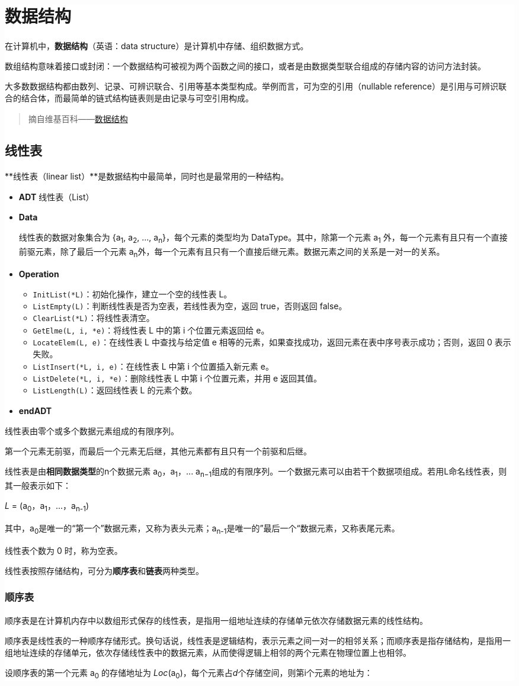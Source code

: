 # 数据结构

在计算机中，**数据结构**（英语：data structure）是计算机中存储、组织数据方式。

数组结构意味着接口或封闭：一个数据结构可被视为两个函数之间的接口，或者是由数据类型联合组成的存储内容的访问方法封装。

大多数数据结构都由数列、记录、可辨识联合、引用等基本类型构成。举例而言，可为空的引用（nullable reference）是引用与可辨识联合的结合体，而最简单的链式结构链表则是由记录与可空引用构成。

> 摘自维基百科——[数据结构](https://zh.wikipedia.org/wiki/%E6%95%B0%E6%8D%AE%E7%BB%93%E6%9E%84)

## 线性表

**线性表（linear list）**是数据结构中最简单，同时也是最常用的一种结构。

* **ADT** 线性表（List）

* **Data**

  线性表的数据对象集合为 {a<sub>1</sub>, a<sub>2</sub>, ..., a<sub>n</sub>}，每个元素的类型均为 DataType。其中，除第一个元素 a<sub>1</sub> 外，每一个元素有且只有一个直接前驱元素，除了最后一个元素 a<sub>n</sub>外，每一个元素有且只有一个直接后继元素。数据元素之间的关系是一对一的关系。

* **Operation**

  * `InitList(*L)`：初始化操作，建立一个空的线性表 L。
  * `ListEmpty(L)`：判断线性表是否为空表，若线性表为空，返回 true，否则返回 false。
  * `ClearList(*L)`：将线性表清空。
  * `GetElme(L, i, *e)`：将线性表 L 中的第 i 个位置元素返回给 e。
  * `LocateElem(L, e)`：在线性表 L 中查找与给定值 e 相等的元素，如果查找成功，返回元素在表中序号表示成功；否则，返回 0 表示失败。
  * `ListInsert(*L, i, e)`：在线性表 L 中第 i 个位置插入新元素 e。
  * `ListDelete(*L, i, *e)`：删除线性表 L 中第 i 个位置元素，并用 e 返回其值。
  * `ListLength(L)`：返回线性表 L 的元素个数。

* **endADT**

线性表由零个或多个数据元素组成的有限序列。

第一个元素无前驱，而最后一个元素无后继，其他元素都有且只有一个前驱和后继。

线性表是由**相同数据类型**的n个数据元素 a<sub>0</sub>，a<sub>1</sub>，... a<sub>n−1</sub>组成的有限序列。一个数据元素可以由若干个数据项组成。若用L命名线性表，则其一般表示如下：

*L* = (a<sub>0</sub>，a<sub>1</sub>，...，a<sub>n-1</sub>)

其中，a<sub>0</sub>是唯一的“第一个”数据元素，又称为表头元素；a<sub>n-1</sub>是唯一的”最后一个“数据元素，又称表尾元素。

线性表个数为 0 时，称为空表。

线性表按照存储结构，可分为**顺序表**和**链表**两种类型。

### 顺序表

顺序表是在计算机内存中以数组形式保存的线性表，是指用一组地址连续的存储单元依次存储数据元素的线性结构。

顺序表是线性表的一种顺序存储形式。换句话说，线性表是逻辑结构，表示元素之间一对一的相邻关系；而顺序表是指存储结构，是指用一组地址连续的存储单元，依次存储线性表中的数据元素，从而使得逻辑上相邻的两个元素在物理位置上也相邻。

设顺序表的第一个元素 a<sub>0</sub> 的存储地址为 *Loc*(a<sub>0</sub>)，每个元素占*d*个存储空间，则第i个元素的地址为：
